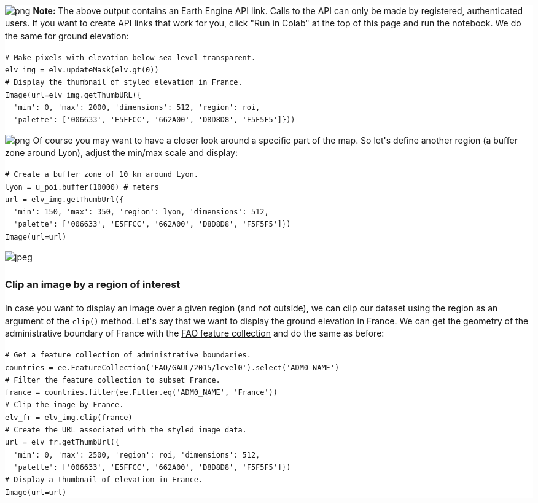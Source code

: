 ![png](https://developers.google.com/static/earth-engine/tutorials/community/intro-to-python-api/index_files/output_vdzURyDxYdRM_1.png)
**Note:** The above output contains an Earth Engine API link. Calls to the API can only be made by registered, authenticated users. If you want to create API links that work for you, click "Run in Colab" at the top of this page and run the notebook.
We do the same for ground elevation:
```
# Make pixels with elevation below sea level transparent.
elv_img = elv.updateMask(elv.gt(0))
# Display the thumbnail of styled elevation in France.
Image(url=elv_img.getThumbURL({
  'min': 0, 'max': 2000, 'dimensions': 512, 'region': roi,
  'palette': ['006633', 'E5FFCC', '662A00', 'D8D8D8', 'F5F5F5']}))

```

![png](https://developers.google.com/static/earth-engine/tutorials/community/intro-to-python-api/index_files/output_m9KQojW-b4au_0.png)
Of course you may want to have a closer look around a specific part of the map. So let's define another region (a buffer zone around Lyon), adjust the min/max scale and display:
```
# Create a buffer zone of 10 km around Lyon.
lyon = u_poi.buffer(10000) # meters
url = elv_img.getThumbUrl({
  'min': 150, 'max': 350, 'region': lyon, 'dimensions': 512,
  'palette': ['006633', 'E5FFCC', '662A00', 'D8D8D8', 'F5F5F5']})
Image(url=url)

```

![jpeg](https://developers.google.com/static/earth-engine/tutorials/community/intro-to-python-api/index_files/output_0cYxt2mVSHil_0.jpeg)
### Clip an image by a region of interest
In case you want to display an image over a given region (and not outside), we can clip our dataset using the region as an argument of the `clip()` method. Let's say that we want to display the ground elevation in France. We can get the geometry of the administrative boundary of France with the [FAO feature collection](https://developers.google.com/earth-engine/datasets/catalog/FAO_GAUL_2015_level0) and do the same as before:
```
# Get a feature collection of administrative boundaries.
countries = ee.FeatureCollection('FAO/GAUL/2015/level0').select('ADM0_NAME')
# Filter the feature collection to subset France.
france = countries.filter(ee.Filter.eq('ADM0_NAME', 'France'))
# Clip the image by France.
elv_fr = elv_img.clip(france)
# Create the URL associated with the styled image data.
url = elv_fr.getThumbUrl({
  'min': 0, 'max': 2500, 'region': roi, 'dimensions': 512,
  'palette': ['006633', 'E5FFCC', '662A00', 'D8D8D8', 'F5F5F5']})
# Display a thumbnail of elevation in France.
Image(url=url)

```
